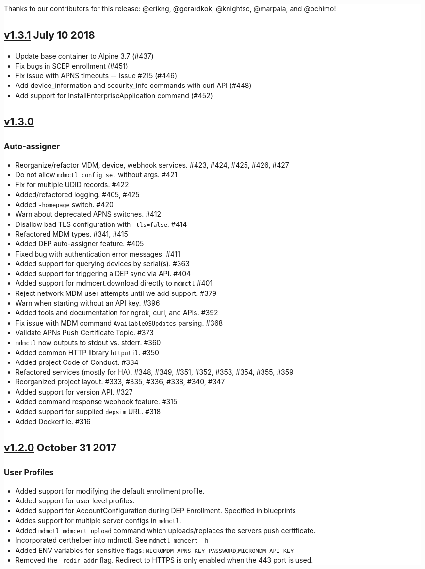 Thanks to our contributors for this release: @erikng, @gerardkok, @knightsc, @marpaia, and @ochimo!

## [v1.3.1](https://github.com/micromdm/micromdm/compare/v1.3.0...v1.3.1) July 10 2018

- Update base container to Alpine 3.7 (#437)
- Fix bugs in SCEP enrollment (#451)
- Fix issue with APNS timeouts -- Issue #215 (#446)
- Add device_information and security_info commands with curl API (#448)
- Add support for InstallEnterpriseApplication command (#452)

## [v1.3.0](https://github.com/micromdm/micromdm/compare/v1.2.0...v1.3.0)

### Auto-assigner

- Reorganize/refactor MDM, device, webhook services. #423, #424, #425, #426, #427
- Do not allow `mdmctl config set` without args. #421
- Fix for multiple UDID records. #422
- Added/refactored logging. #405, #425
- Added `-homepage` switch. #420
- Warn about deprecated APNS switches. #412
- Disallow bad TLS configuration with `-tls=false`. #414
- Refactored MDM types. #341, #415
- Added DEP auto-assigner feature. #405
- Fixed bug with authentication error messages. #411
- Added support for querying devices by serial(s). #363
- Added support for triggering a DEP sync via API. #404
- Added support for mdmcert.download directly to `mdmctl` #401
- Reject network MDM user attempts until we add support. #379
- Warn when starting without an API key. #396
- Added tools and documentation for ngrok, curl, and APIs. #392
- Fix issue with MDM command `AvailableOSUpdates` parsing. #368
- Validate APNs Push Certificate Topic. #373
- `mdmctl` now outputs to stdout vs. stderr. #360
- Added common HTTP library `httputil`. #350
- Added project Code of Conduct. #334
- Refactored services (mostly for HA). #348, #349, #351, #352, #353, #354, #355, #359
- Reorganized project layout. #333, #335, #336, #338, #340, #347
- Added support for version API. #327
- Added command response webhook feature. #315
- Added support for supplied `depsim` URL. #318
- Added Dockerfile. #316

## [v1.2.0](https://github.com/micromdm/micromdm/compare/v1.1.0...v1.2.0) October 31 2017

### User Profiles

- Added support for modifying the default enrollment profile.
- Added support for user level profiles.
- Added support for AccountConfiguration during DEP Enrollment. Specified in blueprints
- Addes support for multiple server configs in `mdmctl`.
- Added `mdmctl mdmcert upload` command which uploads/replaces the servers push certificate.
- Incorporated certhelper into mdmctl. See `mdmctl mdmcert -h`
- Added ENV variables for sensitive flags: `MICROMDM_APNS_KEY_PASSWORD`,`MICROMDM_API_KEY`
- Removed the `-redir-addr` flag. Redirect to HTTPS is only enabled when the 443 port is used.
